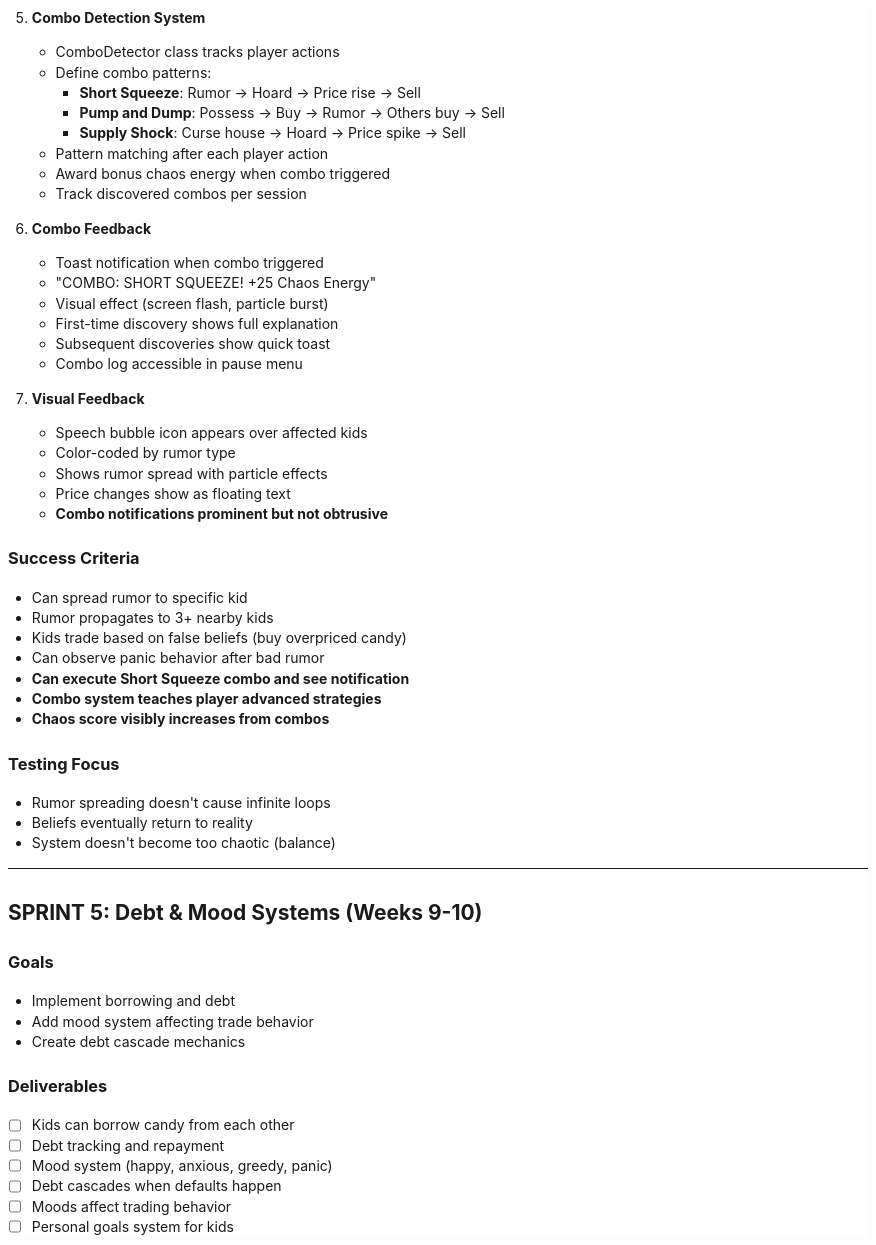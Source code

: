 5. **Combo Detection System**
   - ComboDetector class tracks player actions
   - Define combo patterns:
     - **Short Squeeze**: Rumor → Hoard → Price rise → Sell
     - **Pump and Dump**: Possess → Buy → Rumor → Others buy → Sell
     - **Supply Shock**: Curse house → Hoard → Price spike → Sell
   - Pattern matching after each player action
   - Award bonus chaos energy when combo triggered
   - Track discovered combos per session

6. **Combo Feedback**
   - Toast notification when combo triggered
   - "COMBO: SHORT SQUEEZE! +25 Chaos Energy"
   - Visual effect (screen flash, particle burst)
   - First-time discovery shows full explanation
   - Subsequent discoveries show quick toast
   - Combo log accessible in pause menu

7. **Visual Feedback**
   - Speech bubble icon appears over affected kids
   - Color-coded by rumor type
   - Shows rumor spread with particle effects
   - Price changes show as floating text
   - **Combo notifications prominent but not obtrusive**

### Success Criteria
- Can spread rumor to specific kid
- Rumor propagates to 3+ nearby kids
- Kids trade based on false beliefs (buy overpriced candy)
- Can observe panic behavior after bad rumor
- **Can execute Short Squeeze combo and see notification**
- **Combo system teaches player advanced strategies**
- **Chaos score visibly increases from combos**

### Testing Focus
- Rumor spreading doesn't cause infinite loops
- Beliefs eventually return to reality
- System doesn't become too chaotic (balance)

---

## **SPRINT 5: Debt & Mood Systems** (Weeks 9-10)

### Goals
- Implement borrowing and debt
- Add mood system affecting trade behavior
- Create debt cascade mechanics

### Deliverables
- [ ] Kids can borrow candy from each other
- [ ] Debt tracking and repayment
- [ ] Mood system (happy, anxious, greedy, panic)
- [ ] Debt cascades when defaults happen
- [ ] Moods affect trading behavior
- [ ] Personal goals system for kids
